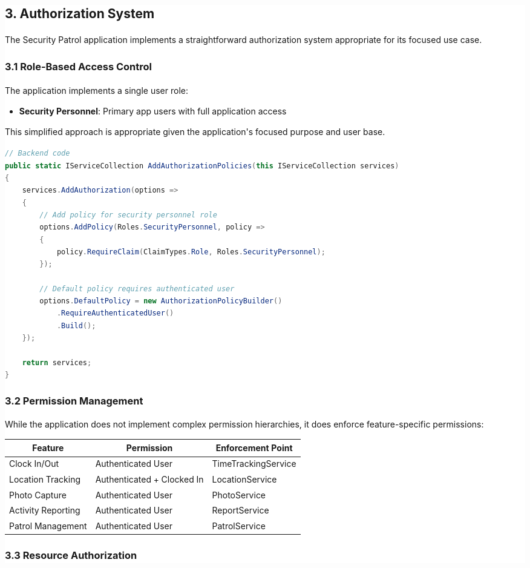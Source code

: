 ## 3. Authorization System

The Security Patrol application implements a straightforward authorization system appropriate for its focused use case.

### 3.1 Role-Based Access Control

The application implements a single user role:

- **Security Personnel**: Primary app users with full application access

This simplified approach is appropriate given the application's focused purpose and user base.

```csharp
// Backend code
public static IServiceCollection AddAuthorizationPolicies(this IServiceCollection services)
{
    services.AddAuthorization(options =>
    {
        // Add policy for security personnel role
        options.AddPolicy(Roles.SecurityPersonnel, policy =>
        {
            policy.RequireClaim(ClaimTypes.Role, Roles.SecurityPersonnel);
        });

        // Default policy requires authenticated user
        options.DefaultPolicy = new AuthorizationPolicyBuilder()
            .RequireAuthenticatedUser()
            .Build();
    });

    return services;
}
```

### 3.2 Permission Management

While the application does not implement complex permission hierarchies, it does enforce feature-specific permissions:

| Feature | Permission | Enforcement Point |
|---------|------------|-------------------|
| Clock In/Out | Authenticated User | TimeTrackingService |
| Location Tracking | Authenticated + Clocked In | LocationService |
| Photo Capture | Authenticated User | PhotoService |
| Activity Reporting | Authenticated User | ReportService |
| Patrol Management | Authenticated User | PatrolService |

### 3.3 Resource Authorization
